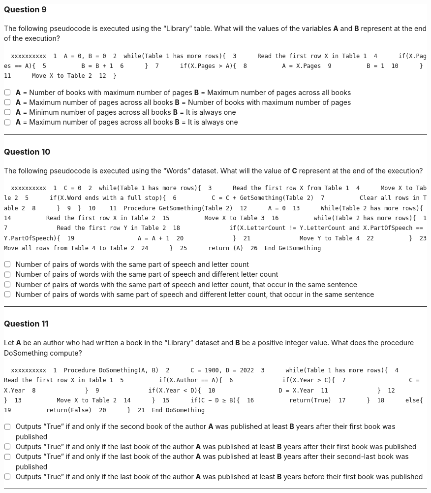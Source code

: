 
### Question 9

The following pseudocode is executed using the “Library” table. What will the values of the variables **A** and **B** represent at the end of the execution?

`   xxxxxxxxxx  1  A = 0, B = 0  2  while(Table 1 has more rows){  3      Read the first row X in Table 1  4      if(X.Pages == A){  5          B = B + 1  6      }  7      if(X.Pages > A){  8          A = X.Pages  9          B = 1  10      }  11      Move X to Table 2  12  }       `
- [ ] **A** = Number of books with maximum number of pages  **B** = Maximum number of pages across all books
- [ ] **A** = Maximum number of pages across all books  **B** = Number of books with maximum number of pages
- [ ] **A** = Minimum number of pages across all books  **B** = It is always one
- [ ] **A** = Maximum number of pages across all books  **B** = It is always one

---

### Question 10

The following pseudocode is executed using the “Words” dataset. What will the value of **C** represent at the end of the execution?

`   xxxxxxxxxx  1  C = 0  2  while(Table 1 has more rows){  3      Read the first row X from Table 1  4      Move X to Table 2  5      if(X.Word ends with a full stop){  6          C = C + GetSomething(Table 2)  7          Clear all rows in Table 2  8      }  9  }  10  ​  11  Procedure GetSomething(Table 2)  12      A = 0  13      While(Table 2 has more rows){  14          Read the first row X in Table 2  15          Move X to Table 3  16          while(Table 2 has more rows){  17              Read the first row Y in Table 2  18              if(X.LetterCount != Y.LetterCount and X.PartOfSpeech == Y.PartOfSpeech){  19                  A = A + 1  20              }  21              Move Y to Table 4  22          }  23          Move all rows from Table 4 to Table 2  24      }  25      return (A)  26  End GetSomething       `
- [ ] Number of pairs of words with the same part of speech and letter count
- [ ] Number of pairs of words with the same part of speech and different letter count
- [ ] Number of pairs of words with the same part of speech and letter count, that occur in the same sentence
- [ ] Number of pairs of words with same part of speech and different letter count, that occur in the same sentence

---

### Question 11

Let **A** be an author who had written a book in the “Library” dataset and **B** be a positive integer value. What does the procedure DoSomething compute?

`   xxxxxxxxxx  1  Procedure DoSomething(A, B)  2      C = 1900, D = 2022  3      while(Table 1 has more rows){  4          Read the first row X in Table 1  5          if(X.Author == A){  6              if(X.Year > C){  7                  C = X.Year  8              }  9              if(X.Year < D){  10                  D = X.Year  11              }  12          }  13          Move X to Table 2  14      }  15      if(C − D ≥ B){  16          return(True)  17      }  18      else{  19          return(False)  20      }  21  End DoSomething       `
- [ ] Outputs “True” if and only if the second book of the author **A** was published at least **B** years after their first book was published
- [ ] Outputs “True” if and only if the last book of the author **A** was published at least **B** years after their first book was published
- [ ] Outputs “True” if and only if the last book of the author **A** was published at least **B** years after their second-last book was published
- [ ] Outputs “True” if and only if the last book of the author **A** was published at least **B** years before their first book was published

---